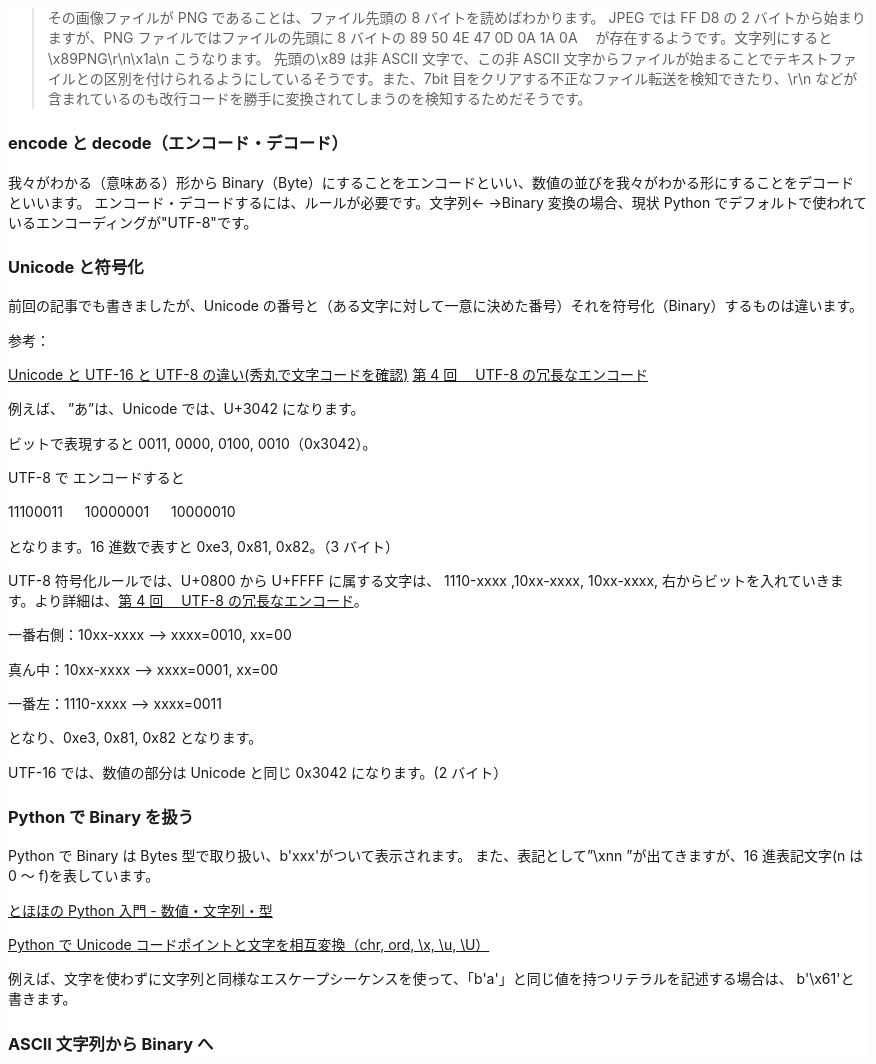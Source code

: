 > その画像ファイルが PNG であることは、ファイル先頭の 8 バイトを読めばわかります。
> JPEG では FF D8 の 2 バイトから始まりますが、PNG ファイルではファイルの先頭に 8 バイトの 89 50 4E 47 0D 0A 1A 0A 　が存在するようです。文字列にすると \x89PNG\r\n\x1a\n こうなります。
> 先頭の\x89 は非 ASCII 文字で、この非 ASCII 文字からファイルが始まることでテキストファイルとの区別を付けられるようにしているそうです。また、7bit 目をクリアする不正なファイル転送を検知できたり、\r\n などが含まれているのも改行コードを勝手に変換されてしまうのを検知するためだそうです。

### encode と decode（エンコード・デコード）

我々がわかる（意味ある）形から Binary（Byte）にすることをエンコードといい、数値の並びを我々がわかる形にすることをデコードといいます。
エンコード・デコードするには、ルールが必要です。文字列<- ->Binary 変換の場合、現状 Python でデフォルトで使われているエンコーディングが"UTF-8"です。

### Unicode と符号化

前回の記事でも書きましたが、Unicode の番号と（ある文字に対して一意に決めた番号）それを符号化（Binary）するものは違います。

参考：

[Unicode と UTF-16 と UTF-8 の違い(秀丸で文字コードを確認)](https://itsakura.com/it-unicode-utf)
[第 4 回　 UTF-8 の冗長なエンコード](https://gihyo.jp/admin/serial/01/charcode/0004)

例えば、
”あ”は、Unicode では、U+3042 になります。

ビットで表現すると 0011, 0000, 0100, 0010（0x3042）。

UTF-8 で エンコードすると

11100011 　 10000001 　 10000010

となります。16 進数で表すと 0xe3, 0x81, 0x82。（3 バイト）

UTF-8 符号化ルールでは、U+0800 から U+FFFF に属する文字は、
1110-xxxx ,10xx-xxxx, 10xx-xxxx, 右からビットを入れていきます。より詳細は、[第 4 回　 UTF-8 の冗長なエンコード](https://gihyo.jp/admin/serial/01/charcode/0004)。

一番右側：10xx-xxxx --> xxxx=0010, xx=00

真ん中：10xx-xxxx --> xxxx=0001, xx=00

一番左：1110-xxxx --> xxxx=0011

となり、0xe3, 0x81, 0x82 となります。

UTF-16 では、数値の部分は Unicode と同じ 0x3042 になります。(2 バイト）

### Python で Binary を扱う

Python で Binary は Bytes 型で取り扱い、b'xxx'がついて表示されます。
また、表記として”\xnn ”が出てきますが、16 進表記文字(n は 0 ～ f)を表しています。

[とほほの Python 入門 - 数値・文字列・型](http://www.tohoho-web.com/python/types.html)

[Python で Unicode コードポイントと文字を相互変換（chr, ord, \x, \u, \U）](https://note.nkmk.me/python-chr-ord-unicode-code-point/)

例えば、文字を使わずに文字列と同様なエスケープシーケンスを使って、「b'a'」と同じ値を持つリテラルを記述する場合は、 b'\x61'と書きます。

### ASCII 文字列から Binary へ
